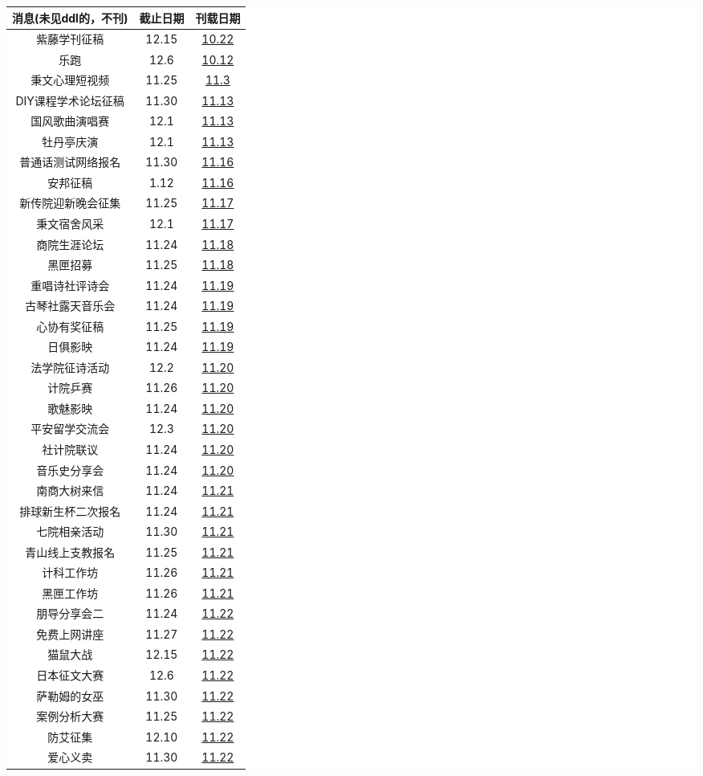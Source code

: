 | 消息(未见ddl的，不刊) | 截止日期 |                      刊载日期                      |
|:---------------------:|:--------:|:--------------------------------------------------:|
|     紫藤学刊征稿      |  12.15   | [10.22](https://nik-nul.github.io/news/2024-10-22) |
|         乐跑          |   12.6   | [10.12](https://nik-nul.github.io/news/2024-10-12) |
|    秉文心理短视频     |  11.25   | [11.3](https://nik-nul.github.io/news/2024-11-03)  |
|  DIY课程学术论坛征稿  |  11.30   | [11.13](https://nik-nul.github.io/news/2024-11-13) |
|    国风歌曲演唱赛     |   12.1   | [11.13](https://nik-nul.github.io/news/2024-11-13) |
|      牡丹亭庆演       |   12.1   | [11.13](https://nik-nul.github.io/news/2024-11-13) |
|  普通话测试网络报名   |  11.30   | [11.16](https://nik-nul.github.io/news/2024-11-16) |
|       安邦征稿        |   1.12   | [11.16](https://nik-nul.github.io/news/2024-11-16) |
|  新传院迎新晚会征集   |  11.25   | [11.17](https://nik-nul.github.io/news/2024-11-17) |
|     秉文宿舍风采      |   12.1   | [11.17](https://nik-nul.github.io/news/2024-11-17) |
|     商院生涯论坛      |  11.24   | [11.18](https://nik-nul.github.io/news/2024-11-18) |
|       黑匣招募        |  11.25   | [11.18](https://nik-nul.github.io/news/2024-11-18) |
|    重唱诗社评诗会     |  11.24   | [11.19](https://nik-nul.github.io/news/2024-11-19) |
|   古琴社露天音乐会    |  11.24   | [11.19](https://nik-nul.github.io/news/2024-11-19) |
|     心协有奖征稿      |  11.25   | [11.19](https://nik-nul.github.io/news/2024-11-19) |
|       日俱影映        |  11.24   | [11.19](https://nik-nul.github.io/news/2024-11-19) |
|    法学院征诗活动     |   12.2   | [11.20](https://nik-nul.github.io/news/2024-11-20) |
|       计院乒赛        |  11.26   | [11.20](https://nik-nul.github.io/news/2024-11-20) |
|       歌魅影映        |  11.24   | [11.20](https://nik-nul.github.io/news/2024-11-20) |
|    平安留学交流会     |   12.3   | [11.20](https://nik-nul.github.io/news/2024-11-20) |
|      社计院联议       |  11.24   | [11.20](https://nik-nul.github.io/news/2024-11-20) |
|     音乐史分享会      |  11.24   | [11.20](https://nik-nul.github.io/news/2024-11-20) |
|     南商大树来信      |  11.24   | [11.21](https://nik-nul.github.io/news/2024-11-21) |
|  排球新生杯二次报名   |  11.24   | [11.21](https://nik-nul.github.io/news/2024-11-21) |
|     七院相亲活动      |  11.30   | [11.21](https://nik-nul.github.io/news/2024-11-21) |
|   青山线上支教报名    |  11.25   | [11.21](https://nik-nul.github.io/news/2024-11-21) |
|      计科工作坊       |  11.26   | [11.21](https://nik-nul.github.io/news/2024-11-21) |
|      黑匣工作坊       |  11.26   | [11.21](https://nik-nul.github.io/news/2024-11-21) |
|     朋导分享会二      |  11.24   | [11.22](https://nik-nul.github.io/news/2024-11-22) |
|     免费上网讲座      |  11.27   | [11.22](https://nik-nul.github.io/news/2024-11-22) |
|       猫鼠大战        |  12.15   | [11.22](https://nik-nul.github.io/news/2024-11-22) |
|     日本征文大赛      |   12.6   | [11.22](https://nik-nul.github.io/news/2024-11-22) |
|     萨勒姆的女巫      |  11.30   | [11.22](https://nik-nul.github.io/news/2024-11-22) |
|     案例分析大赛      |  11.25   | [11.22](https://nik-nul.github.io/news/2024-11-22) |
|       防艾征集        |  12.10   | [11.22](https://nik-nul.github.io/news/2024-11-22) |
|       爱心义卖        |  11.30   | [11.22](https://nik-nul.github.io/news/2024-11-22) |